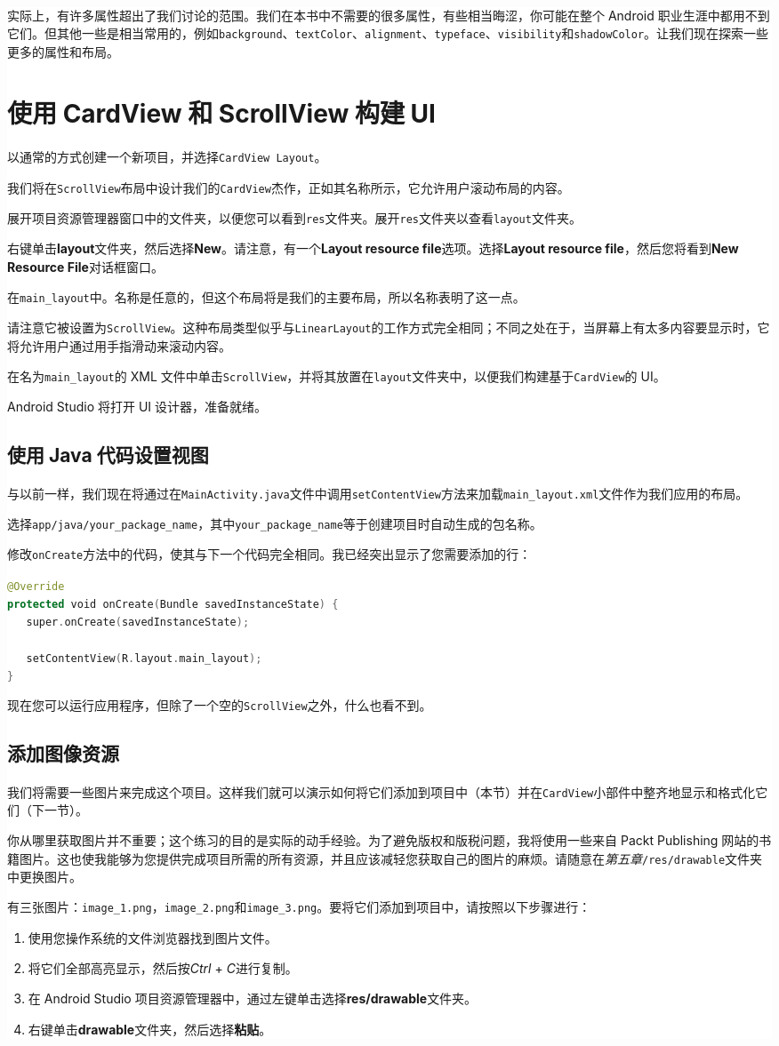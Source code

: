 实际上，有许多属性超出了我们讨论的范围。我们在本书中不需要的很多属性，有些相当晦涩，你可能在整个 Android 职业生涯中都用不到它们。但其他一些是相当常用的，例如`background`、`textColor`、`alignment`、`typeface`、`visibility`和`shadowColor`。让我们现在探索一些更多的属性和布局。

# 使用 CardView 和 ScrollView 构建 UI

以通常的方式创建一个新项目，并选择`CardView Layout`。

我们将在`ScrollView`布局中设计我们的`CardView`杰作，正如其名称所示，它允许用户滚动布局的内容。

展开项目资源管理器窗口中的文件夹，以便您可以看到`res`文件夹。展开`res`文件夹以查看`layout`文件夹。

右键单击**layout**文件夹，然后选择**New**。请注意，有一个**Layout resource file**选项。选择**Layout resource file**，然后您将看到**New Resource File**对话框窗口。

在`main_layout`中。名称是任意的，但这个布局将是我们的主要布局，所以名称表明了这一点。

请注意它被设置为`ScrollView`。这种布局类型似乎与`LinearLayout`的工作方式完全相同；不同之处在于，当屏幕上有太多内容要显示时，它将允许用户通过用手指滑动来滚动内容。

在名为`main_layout`的 XML 文件中单击`ScrollView`，并将其放置在`layout`文件夹中，以便我们构建基于`CardView`的 UI。

Android Studio 将打开 UI 设计器，准备就绪。

## 使用 Java 代码设置视图

与以前一样，我们现在将通过在`MainActivity.java`文件中调用`setContentView`方法来加载`main_layout.xml`文件作为我们应用的布局。

选择`app/java/your_package_name`，其中`your_package_name`等于创建项目时自动生成的包名称。

修改`onCreate`方法中的代码，使其与下一个代码完全相同。我已经突出显示了您需要添加的行：

```kt
@Override
protected void onCreate(Bundle savedInstanceState) {
   super.onCreate(savedInstanceState);

   setContentView(R.layout.main_layout);
}
```

现在您可以运行应用程序，但除了一个空的`ScrollView`之外，什么也看不到。

## 添加图像资源

我们将需要一些图片来完成这个项目。这样我们就可以演示如何将它们添加到项目中（本节）并在`CardView`小部件中整齐地显示和格式化它们（下一节）。

你从哪里获取图片并不重要；这个练习的目的是实际的动手经验。为了避免版权和版税问题，我将使用一些来自 Packt Publishing 网站的书籍图片。这也使我能够为您提供完成项目所需的所有资源，并且应该减轻您获取自己的图片的麻烦。请随意在*第五章*`/res/drawable`文件夹中更换图片。

有三张图片：`image_1.png`，`image_2.png`和`image_3.png`。要将它们添加到项目中，请按照以下步骤进行：

1.  使用您操作系统的文件浏览器找到图片文件。

1.  将它们全部高亮显示，然后按*Ctrl* + *C*进行复制。

1.  在 Android Studio 项目资源管理器中，通过左键单击选择**res/drawable**文件夹。

1.  右键单击**drawable**文件夹，然后选择**粘贴**。
